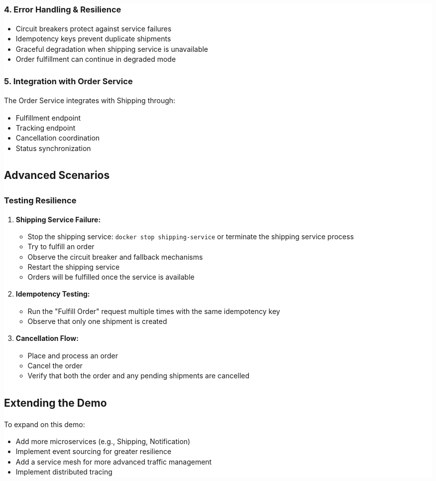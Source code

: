 ### 4. Error Handling & Resilience

- Circuit breakers protect against service failures
- Idempotency keys prevent duplicate shipments
- Graceful degradation when shipping service is unavailable
- Order fulfillment can continue in degraded mode

### 5. Integration with Order Service

The Order Service integrates with Shipping through:
- Fulfillment endpoint
- Tracking endpoint
- Cancellation coordination
- Status synchronization

## Advanced Scenarios

### Testing Resilience

1. **Shipping Service Failure:**
   - Stop the shipping service: `docker stop shipping-service` or terminate the shipping service process
   - Try to fulfill an order
   - Observe the circuit breaker and fallback mechanisms
   - Restart the shipping service
   - Orders will be fulfilled once the service is available

2. **Idempotency Testing:**
   - Run the "Fulfill Order" request multiple times with the same idempotency key
   - Observe that only one shipment is created

3. **Cancellation Flow:**
   - Place and process an order
   - Cancel the order
   - Verify that both the order and any pending shipments are cancelled

## Extending the Demo

To expand on this demo:
- Add more microservices (e.g., Shipping, Notification)
- Implement event sourcing for greater resilience
- Add a service mesh for more advanced traffic management
- Implement distributed tracing
